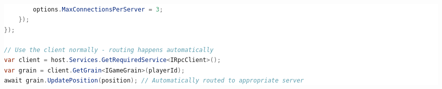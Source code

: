 ```csharp
        options.MaxConnectionsPerServer = 3;
    });
});

// Use the client normally - routing happens automatically
var client = host.Services.GetRequiredService<IRpcClient>();
var grain = client.GetGrain<IGameGrain>(playerId);
await grain.UpdatePosition(position); // Automatically routed to appropriate server
```